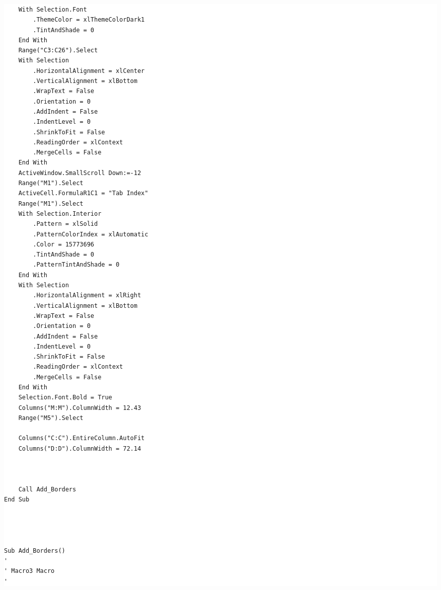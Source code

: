         With Selection.Font
            .ThemeColor = xlThemeColorDark1
            .TintAndShade = 0
        End With
        Range("C3:C26").Select
        With Selection
            .HorizontalAlignment = xlCenter
            .VerticalAlignment = xlBottom
            .WrapText = False
            .Orientation = 0
            .AddIndent = False
            .IndentLevel = 0
            .ShrinkToFit = False
            .ReadingOrder = xlContext
            .MergeCells = False
        End With
        ActiveWindow.SmallScroll Down:=-12
        Range("M1").Select
        ActiveCell.FormulaR1C1 = "Tab Index"
        Range("M1").Select
        With Selection.Interior
            .Pattern = xlSolid
            .PatternColorIndex = xlAutomatic
            .Color = 15773696
            .TintAndShade = 0
            .PatternTintAndShade = 0
        End With
        With Selection
            .HorizontalAlignment = xlRight
            .VerticalAlignment = xlBottom
            .WrapText = False
            .Orientation = 0
            .AddIndent = False
            .IndentLevel = 0
            .ShrinkToFit = False
            .ReadingOrder = xlContext
            .MergeCells = False
        End With
        Selection.Font.Bold = True
        Columns("M:M").ColumnWidth = 12.43
        Range("M5").Select
        
        Columns("C:C").EntireColumn.AutoFit
        Columns("D:D").ColumnWidth = 72.14
        
        
        
        Call Add_Borders
    End Sub
    
    
    
    
    Sub Add_Borders()
    '
    ' Macro3 Macro
    '
    